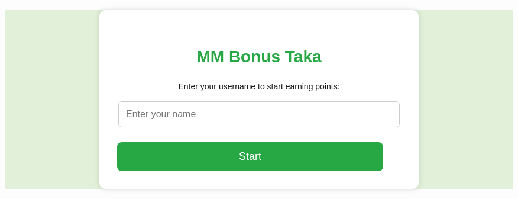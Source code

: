 <!DOCTYPE html>
<html>
<head>
    <title>MM Bonus Taka</title>
    <meta name="viewport" content="width=device-width, initial-scale=1.0">
    <style>
        body { font-family: Arial, sans-serif; background: #e2f0d9; margin: 0; padding: 0; }
        .container { max-width: 500px; margin: 40px auto; background: white; padding: 20px; border-radius: 10px; box-shadow: 0 0 10px rgba(0,0,0,0.15);}
        h1 { color: #28a745; text-align: center; }
        input[type=text], input[type=number] { width: 90%; padding: 12px; margin: 15px auto; display: block; font-size: 16px; border: 1px solid #ccc; border-radius: 6px; }
        button { background: #28a745; color: white; padding: 14px 25px; margin: 10px; border: none; border-radius: 8px; cursor: pointer; font-size: 18px; width: 90%; }
        button:hover { background: #218838; }
        #points { font-size: 20px; font-weight: bold; margin-top: 15px; text-align: center; }
        #message { font-size: 16px; text-align: center; margin-top: 10px; color: #333; }
        .hide { display: none; }
        .footer { text-align: center; color: gray; margin-top: 30px; font-size: 14px; }
        .pay-info { text-align: center; margin-top: 10px; font-weight: bold; color: #155724; background: #d4edda; padding: 10px; border-radius: 8px; }
    </style>
</head>
<body>

<div class="container" id="loginScreen">
    <h1>MM Bonus Taka</h1>
    <p style="text-align:center;">Enter your username to start earning points:</p>
    <input type="text" id="username" placeholder="Enter your name">
    <button onclick="login()">Start</button>
</div>

<div class="container hide" id="mainApp">
    <h1>Welcome, <span id="userDisplay"></span>!</h1>
    
    <button onclick="spin()">🎰 Spin & Earn Points</button>
    <button onclick="scratch()">🎟 Scratch Card</button>
    
    <input type="number" id="depositAmount" placeholder="Enter points to deposit">
    <button onclick="deposit()">💰 Deposit Points</button>
    
    <div class="pay-info">Pay to this number: 01931692088 (বিকাশ/নগদ/রকেট)</div>
    
    <button onclick="withdraw()">💵 Withdraw Points</button>
    
    <div id="points">Total Points: 0</div>
    <div id="message"></div>
    
    <div class="footer">Earn 15,000 points to withdraw 100৳! Payment processed within 24 hours.</div>
</div>

<script>
    let points = 0;

    function login() {
        let username = document.getElementById('username').value.trim();
        if (username === '') {
            alert('Please enter your name.');
            return;
        }
        document.getElementById('userDisplay').innerText = username;
        document.getElementById('loginScreen').classList.add('hide');
        document.getElementById('mainApp').classList.remove('hide');
    }
